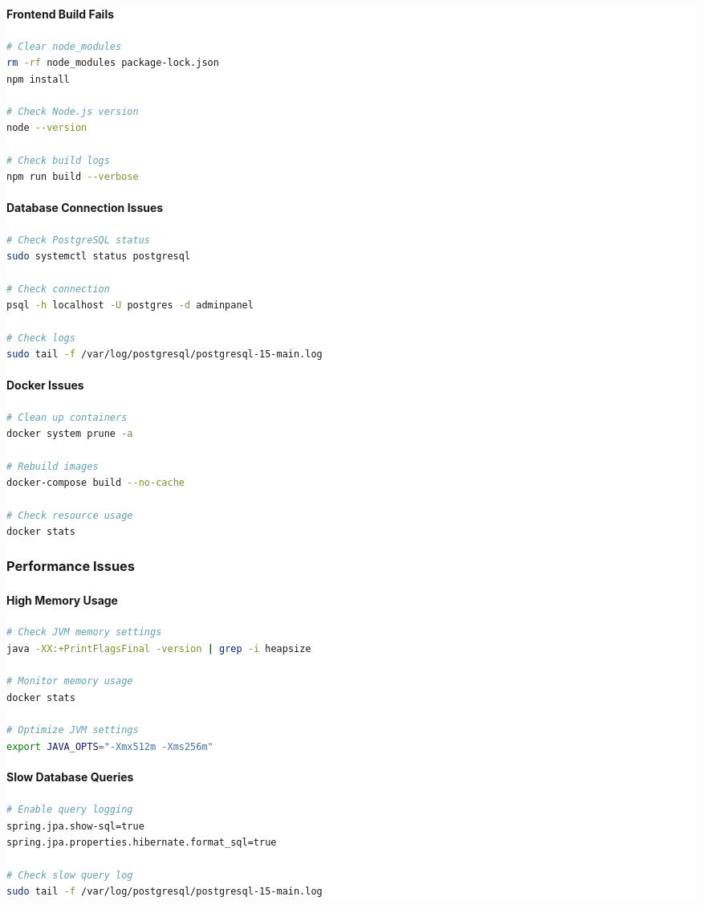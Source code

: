 #### Frontend Build Fails
```bash
# Clear node_modules
rm -rf node_modules package-lock.json
npm install

# Check Node.js version
node --version

# Check build logs
npm run build --verbose
```

#### Database Connection Issues
```bash
# Check PostgreSQL status
sudo systemctl status postgresql

# Check connection
psql -h localhost -U postgres -d adminpanel

# Check logs
sudo tail -f /var/log/postgresql/postgresql-15-main.log
```

#### Docker Issues
```bash
# Clean up containers
docker system prune -a

# Rebuild images
docker-compose build --no-cache

# Check resource usage
docker stats
```

### Performance Issues

#### High Memory Usage
```bash
# Check JVM memory settings
java -XX:+PrintFlagsFinal -version | grep -i heapsize

# Monitor memory usage
docker stats

# Optimize JVM settings
export JAVA_OPTS="-Xmx512m -Xms256m"
```

#### Slow Database Queries
```bash
# Enable query logging
spring.jpa.show-sql=true
spring.jpa.properties.hibernate.format_sql=true

# Check slow query log
sudo tail -f /var/log/postgresql/postgresql-15-main.log
```
